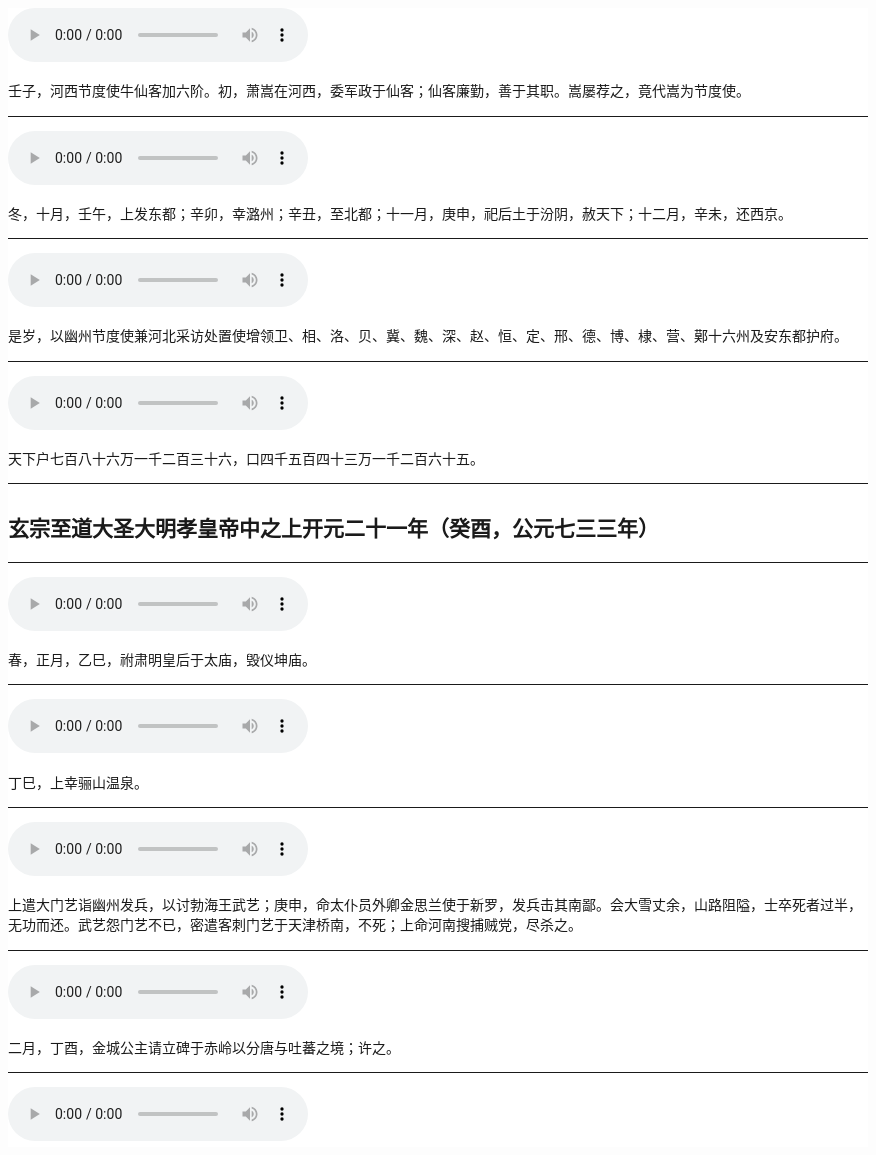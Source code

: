 
![](assets/audios/213/124.mp3)

壬子，河西节度使牛仙客加六阶。初，萧嵩在河西，委军政于仙客；仙客廉勤，善于其职。嵩屡荐之，竟代嵩为节度使。

---

![](assets/audios/213/125.mp3)

冬，十月，壬午，上发东都；辛卯，幸潞州；辛丑，至北都；十一月，庚申，祀后土于汾阴，赦天下；十二月，辛未，还西京。

---

![](assets/audios/213/126.mp3)

是岁，以幽州节度使兼河北采访处置使增领卫、相、洛、贝、冀、魏、深、赵、恒、定、邢、德、博、棣、营、鄚十六州及安东都护府。

---

![](assets/audios/213/127.mp3)

天下户七百八十六万一千二百三十六，口四千五百四十三万一千二百六十五。

---

## 玄宗至道大圣大明孝皇帝中之上开元二十一年（癸酉，公元七三三年）

---

![](assets/audios/213/129.mp3)

春，正月，乙巳，祔肃明皇后于太庙，毁仪坤庙。

---

![](assets/audios/213/130.mp3)

丁巳，上幸骊山温泉。

---

![](assets/audios/213/131.mp3)

上遣大门艺诣幽州发兵，以讨勃海王武艺；庚申，命太仆员外卿金思兰使于新罗，发兵击其南鄙。会大雪丈余，山路阻隘，士卒死者过半，无功而还。武艺怨门艺不已，密遣客刺门艺于天津桥南，不死；上命河南搜捕贼党，尽杀之。

---

![](assets/audios/213/132.mp3)

二月，丁酉，金城公主请立碑于赤岭以分唐与吐蕃之境；许之。

---

![](assets/audios/213/133.mp3)
